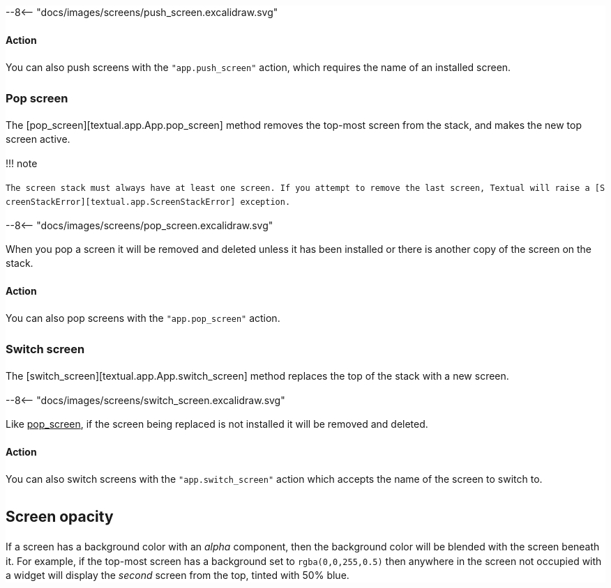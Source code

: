 <div class="excalidraw">
--8<-- "docs/images/screens/push_screen.excalidraw.svg"
</div>

#### Action

You can also push screens with the `"app.push_screen"` action, which requires the name of an installed screen.

### Pop screen

The [pop_screen][textual.app.App.pop_screen] method removes the top-most screen from the stack, and makes the new top screen active.

!!! note

    The screen stack must always have at least one screen. If you attempt to remove the last screen, Textual will raise a [ScreenStackError][textual.app.ScreenStackError] exception.

<div class="excalidraw">
--8<-- "docs/images/screens/pop_screen.excalidraw.svg"
</div>


When you pop a screen it will be removed and deleted unless it has been installed or there is another copy of the screen on the stack.

#### Action

You can also pop screens with the `"app.pop_screen"` action.

### Switch screen

The [switch_screen][textual.app.App.switch_screen] method replaces the top of the stack with a new screen.

<div class="excalidraw">
--8<-- "docs/images/screens/switch_screen.excalidraw.svg"
</div>

Like [pop_screen](#pop-screen), if the screen being replaced is not installed it will be removed and deleted.

#### Action

You can also switch screens with the `"app.switch_screen"` action which accepts the name of the screen to switch to.



## Screen opacity

If a screen has a background color with an *alpha* component, then the background color will be blended with the screen beneath it.
For example, if the top-most screen has a background set to `rgba(0,0,255,0.5)` then anywhere in the screen not occupied with a widget will display the *second* screen from the top, tinted with 50% blue.
